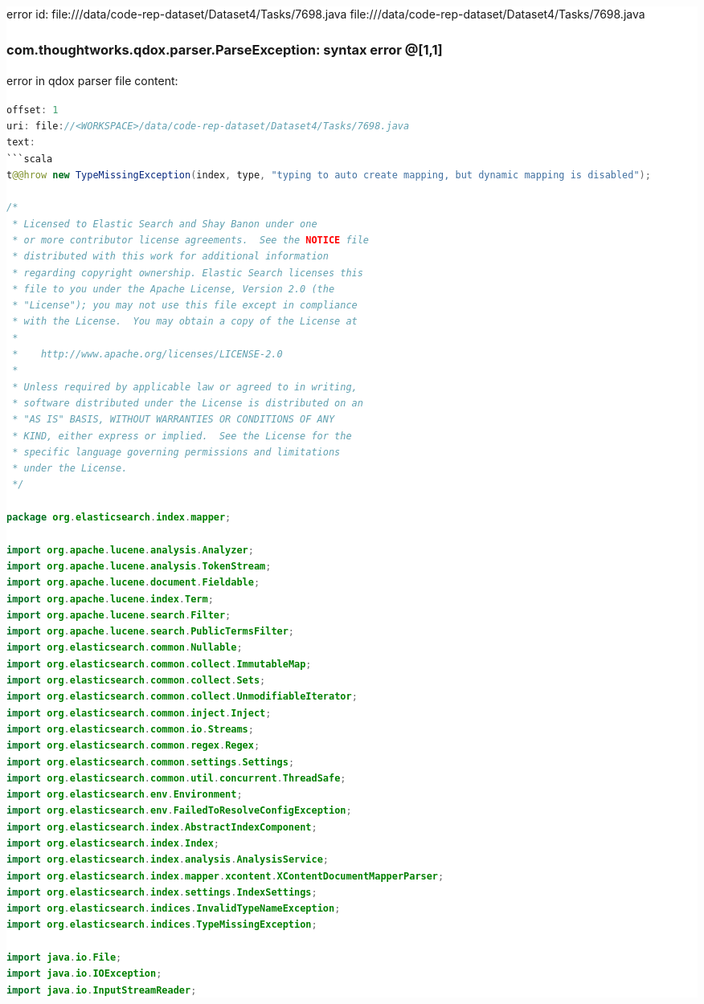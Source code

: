 error id: file://<WORKSPACE>/data/code-rep-dataset/Dataset4/Tasks/7698.java
file://<WORKSPACE>/data/code-rep-dataset/Dataset4/Tasks/7698.java
### com.thoughtworks.qdox.parser.ParseException: syntax error @[1,1]

error in qdox parser
file content:
```java
offset: 1
uri: file://<WORKSPACE>/data/code-rep-dataset/Dataset4/Tasks/7698.java
text:
```scala
t@@hrow new TypeMissingException(index, type, "typing to auto create mapping, but dynamic mapping is disabled");

/*
 * Licensed to Elastic Search and Shay Banon under one
 * or more contributor license agreements.  See the NOTICE file
 * distributed with this work for additional information
 * regarding copyright ownership. Elastic Search licenses this
 * file to you under the Apache License, Version 2.0 (the
 * "License"); you may not use this file except in compliance
 * with the License.  You may obtain a copy of the License at
 *
 *    http://www.apache.org/licenses/LICENSE-2.0
 *
 * Unless required by applicable law or agreed to in writing,
 * software distributed under the License is distributed on an
 * "AS IS" BASIS, WITHOUT WARRANTIES OR CONDITIONS OF ANY
 * KIND, either express or implied.  See the License for the
 * specific language governing permissions and limitations
 * under the License.
 */

package org.elasticsearch.index.mapper;

import org.apache.lucene.analysis.Analyzer;
import org.apache.lucene.analysis.TokenStream;
import org.apache.lucene.document.Fieldable;
import org.apache.lucene.index.Term;
import org.apache.lucene.search.Filter;
import org.apache.lucene.search.PublicTermsFilter;
import org.elasticsearch.common.Nullable;
import org.elasticsearch.common.collect.ImmutableMap;
import org.elasticsearch.common.collect.Sets;
import org.elasticsearch.common.collect.UnmodifiableIterator;
import org.elasticsearch.common.inject.Inject;
import org.elasticsearch.common.io.Streams;
import org.elasticsearch.common.regex.Regex;
import org.elasticsearch.common.settings.Settings;
import org.elasticsearch.common.util.concurrent.ThreadSafe;
import org.elasticsearch.env.Environment;
import org.elasticsearch.env.FailedToResolveConfigException;
import org.elasticsearch.index.AbstractIndexComponent;
import org.elasticsearch.index.Index;
import org.elasticsearch.index.analysis.AnalysisService;
import org.elasticsearch.index.mapper.xcontent.XContentDocumentMapperParser;
import org.elasticsearch.index.settings.IndexSettings;
import org.elasticsearch.indices.InvalidTypeNameException;
import org.elasticsearch.indices.TypeMissingException;

import java.io.File;
import java.io.IOException;
import java.io.InputStreamReader;
```